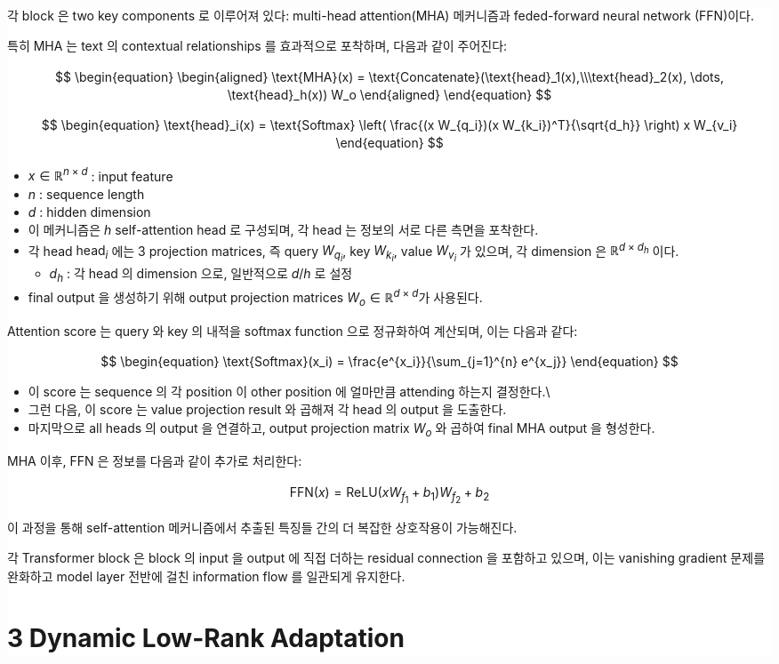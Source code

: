 각 block 은 two key components 로 이루어져 있다: multi-head attention(MHA) 메커니즘과 feded-forward neural network (FFN)이다. 

특히 MHA 는 text 의 contextual relationships 를 효과적으로 포착하며, 다음과 같이 주어진다:

$$
\begin{equation}
    \begin{aligned}
        \text{MHA}(x) = \text{Concatenate}(\text{head}_1(x),\\\text{head}_2(x), \dots, \text{head}_h(x)) W_o
    \end{aligned}
\end{equation}
$$

$$
\begin{equation}
    \text{head}_i(x) = \text{Softmax} \left( \frac{(x W_{q_i})(x W_{k_i})^T}{\sqrt{d_h}} \right) x W_{v_i}
\end{equation}
$$

- $x \in \mathbb{R}^{n \times d}$ : input feature
- $n$ : sequence length
- $d$ : hidden dimension
- 이 메커니즘은 $h$ self-attention head 로 구성되며, 각 head 는 정보의 서로 다른 측면을 포착한다. 
- 각 head $\text{head}_i$ 에는 3 projection matrices, 즉 query $W_{q_i}$, key $W_{k_i}$, value $W_{v_i}$ 가 있으며, 각 dimension 은 $\mathbb{R}^{d \times d_h}$ 이다. 
  - $d_h$ : 각 head 의 dimension 으로, 일반적으로 $d/h$ 로 설정
- final output 을 생성하기 위해 output projection matrices $W_o \in \mathbb{R}^{d \times d}$가 사용된다.

Attention score 는 query 와 key 의 내적을 softmax function 으로 정규화하여 계산되며, 이는 다음과 같다:

$$
\begin{equation}
    \text{Softmax}(x_i) = \frac{e^{x_i}}{\sum_{j=1}^{n} e^{x_j}}
\end{equation}
$$

- 이 score 는 sequence 의 각 position 이 other position 에 얼마만큼 attending 하는지 결정한다.\
- 그런 다음, 이 score 는 value projection result 와 곱해져 각 head 의 output 을 도출한다.
- 마지막으로 all heads 의 output 을 연결하고, output projection matrix $W_o$ 와 곱하여 final MHA output 을 형성한다.

MHA 이후, FFN 은 정보를 다음과 같이 추가로 처리한다:

$$
\begin{equation}
    \text{FFN}(x) = \text{ReLU}(x W_{f_1} + b_1) W_{f_2} + b_2
\end{equation}
$$

이 과정을 통해 self-attention 메커니즘에서 추출된 특징들 간의 더 복잡한 상호작용이 가능해진다. 

각 Transformer block 은 block 의 input 을 output 에 직접 더하는 residual connection 을 포함하고 있으며, 이는 vanishing gradient 문제를 완화하고 model layer 전반에 걸친 information flow 를 일관되게 유지한다.

# 3  Dynamic Low-Rank Adaptation
